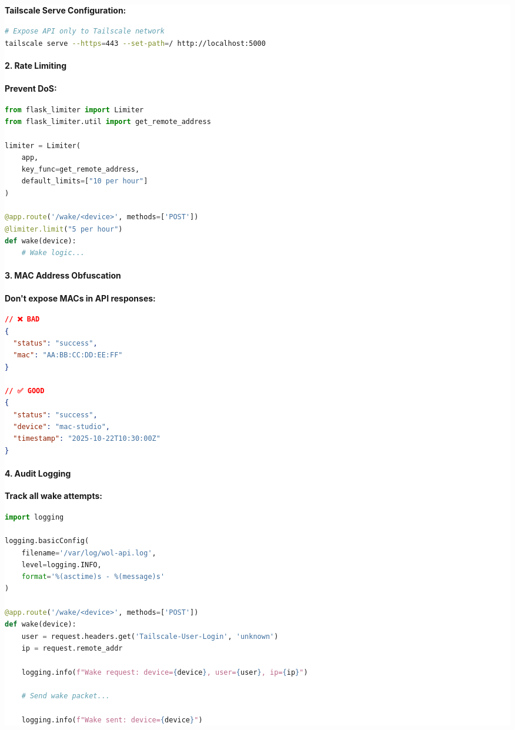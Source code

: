 **Tailscale Serve Configuration:**
```bash
# Expose API only to Tailscale network
tailscale serve --https=443 --set-path=/ http://localhost:5000
```

#### 2. **Rate Limiting**

**Prevent DoS:**
```python
from flask_limiter import Limiter
from flask_limiter.util import get_remote_address

limiter = Limiter(
    app,
    key_func=get_remote_address,
    default_limits=["10 per hour"]
)

@app.route('/wake/<device>', methods=['POST'])
@limiter.limit("5 per hour")
def wake(device):
    # Wake logic...
```

#### 3. **MAC Address Obfuscation**

**Don't expose MACs in API responses:**
```json
// ❌ BAD
{
  "status": "success",
  "mac": "AA:BB:CC:DD:EE:FF"
}

// ✅ GOOD
{
  "status": "success",
  "device": "mac-studio",
  "timestamp": "2025-10-22T10:30:00Z"
}
```

#### 4. **Audit Logging**

**Track all wake attempts:**
```python
import logging

logging.basicConfig(
    filename='/var/log/wol-api.log',
    level=logging.INFO,
    format='%(asctime)s - %(message)s'
)

@app.route('/wake/<device>', methods=['POST'])
def wake(device):
    user = request.headers.get('Tailscale-User-Login', 'unknown')
    ip = request.remote_addr

    logging.info(f"Wake request: device={device}, user={user}, ip={ip}")

    # Send wake packet...

    logging.info(f"Wake sent: device={device}")
```

